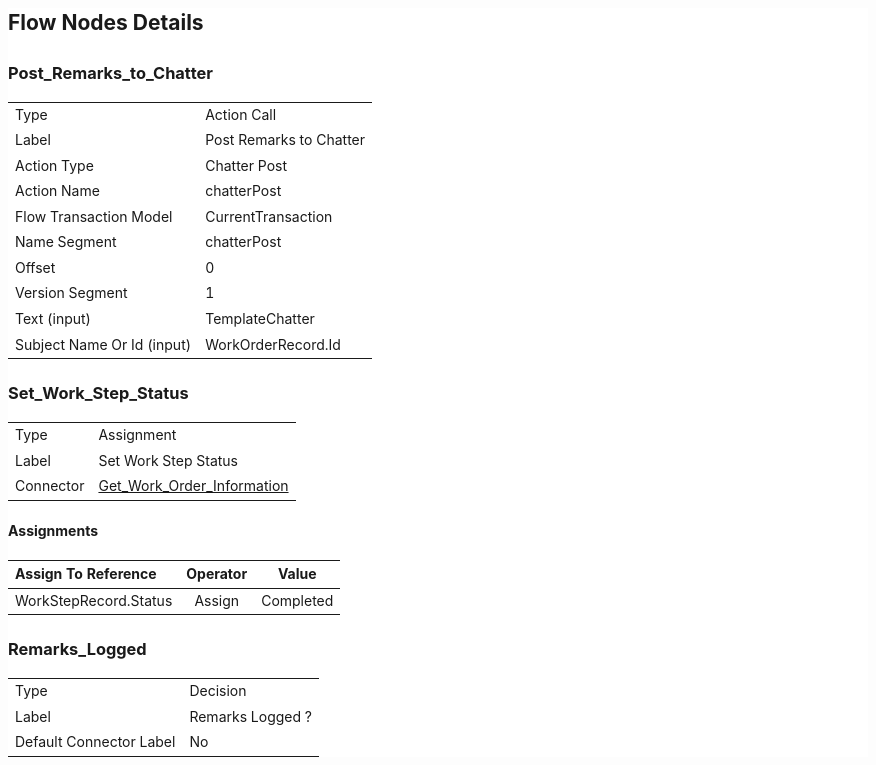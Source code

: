 
## Flow Nodes Details

### Post_Remarks_to_Chatter

|||
|:---|:---|
|Type|Action Call|
|Label|Post Remarks to Chatter|
|Action Type|Chatter Post|
|Action Name|chatterPost|
|Flow Transaction Model|CurrentTransaction|
|Name Segment|chatterPost|
|Offset|0|
|Version Segment|1|
|Text (input)|TemplateChatter|
|Subject Name Or Id (input)|WorkOrderRecord.Id|


### Set_Work_Step_Status

|||
|:---|:---|
|Type|Assignment|
|Label|Set Work Step Status|
|Connector|[Get_Work_Order_Information](#get_work_order_information)|


#### Assignments

|Assign To Reference|Operator|Value|
|:-- |:--:|:--: |
|WorkStepRecord.Status| Assign|Completed|




### Remarks_Logged

|||
|:---|:---|
|Type|Decision|
|Label|Remarks Logged ?|
|Default Connector Label|No|
